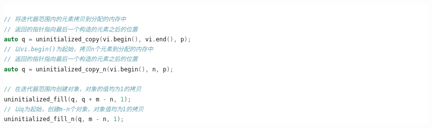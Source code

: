```cpp

// 将迭代器范围内的元素拷贝到分配的内存中
// 返回的指针指向最后一个构造的元素之后的位置
auto q = uninitialized_copy(vi.begin(), vi.end(), p);
// 以vi.begin()为起始，拷贝n个元素到分配的内存中
// 返回的指针指向最后一个构造的元素之后的位置
auto q = uninitialized_copy_n(vi.begin(), n, p);

// 在迭代器范围内创建对象，对象的值均为1的拷贝
uninitialized_fill(q, q + m - n, 1);
// 以q为起始，创建m-n个对象，对象值均为1的拷贝
uninitialized_fill_n(q, m - n, 1);


```